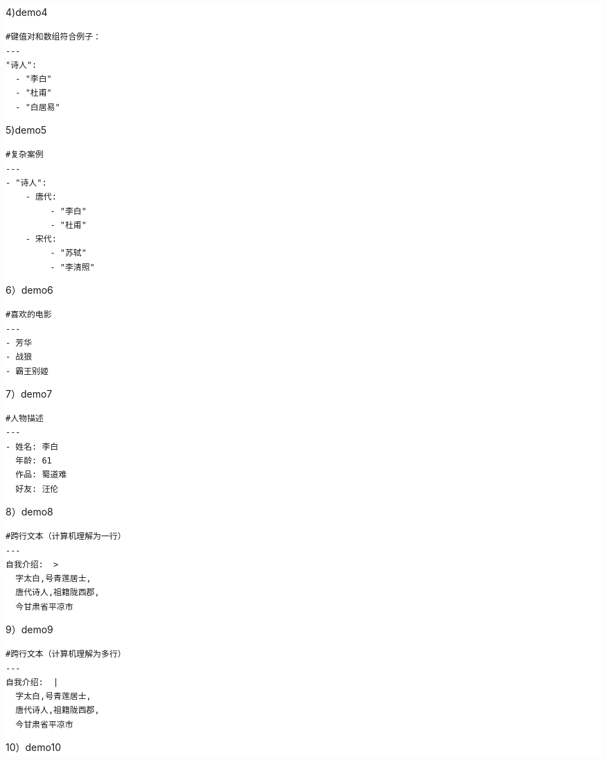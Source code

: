 4)demo4
```shell
#键值对和数组符合例子：
---
"诗人":
  - "李白"
  - "杜甫"
  - "白居易"
 ```
5)demo5
```shell
#复杂案例
---
- "诗人":
    - 唐代:
         - "李白"
         - "杜甫"
    - 宋代:
         - "苏轼"
         - "李清照"
```
6）demo6
```shell
#喜欢的电影
---   
- 芳华
- 战狼
- 霸王别姬
```
7）demo7
```shell
#人物描述
---   
- 姓名: 李白
  年龄: 61
  作品: 蜀道难
  好友: 汪伦
```
8）demo8
```shell
#跨行文本（计算机理解为一行）
---  
自我介绍:  >
  字太白,号青莲居士,
  唐代诗人,祖籍陇西郡,
  今甘肃省平凉市
```
9）demo9
```shell
#跨行文本（计算机理解为多行）
---  
自我介绍:  |
  字太白,号青莲居士,
  唐代诗人,祖籍陇西郡,
  今甘肃省平凉市 
```
10）demo10
